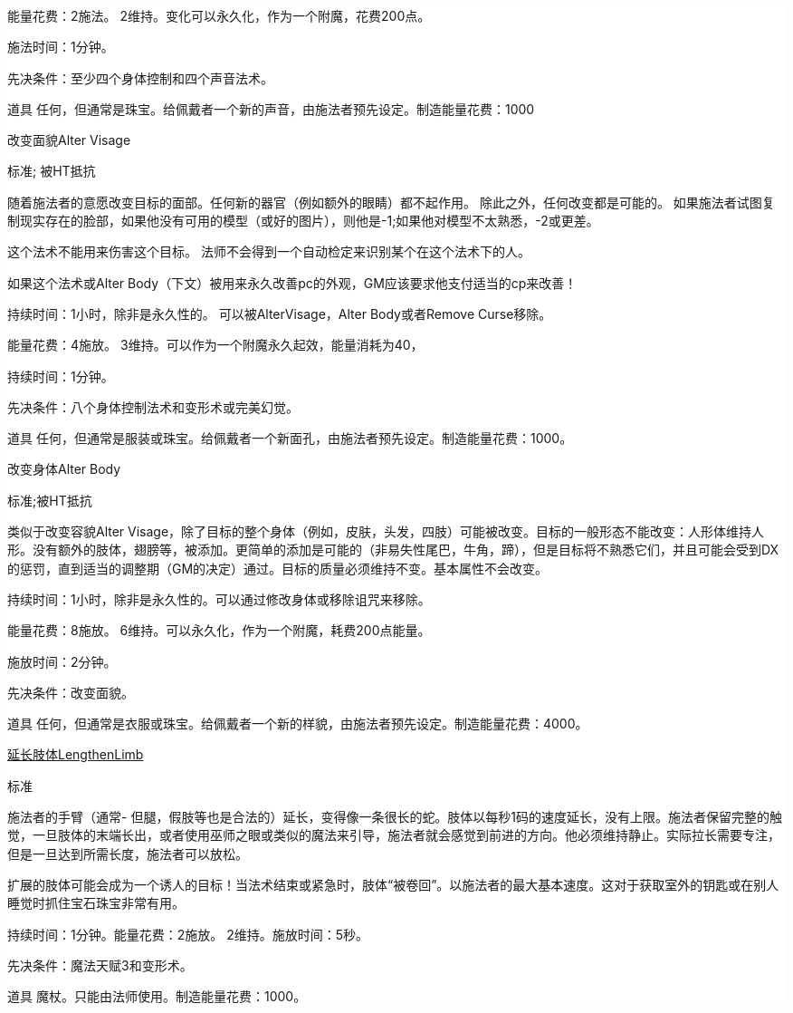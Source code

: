 能量花费：2施法。 2维持。变化可以永久化，作为一个附魔，花费200点。

施法时间：1分钟。

先决条件：至少四个身体控制和四个声音法术。 

道具 任何，但通常是珠宝。给佩戴者一个新的声音，由施法者预先设定。制造能量花费：1000

 

改变面貌Alter Visage

标准; 被HT抵抗

随着施法者的意愿改变目标的面部。任何新的器官（例如额外的眼睛）都不起作用。 除此之外，任何改变都是可能的。 如果施法者试图复制现实存在的脸部，如果他没有可用的模型（或好的图片），则他是-1;如果他对模型不太熟悉，-2或更差。 

这个法术不能用来伤害这个目标。 法师不会得到一个自动检定来识别某个在这个法术下的人。 

如果这个法术或Alter Body（下文）被用来永久改善pc的外观，GM应该要求他支付适当的cp来改善！

持续时间：1小时，除非是永久性的。 可以被AlterVisage，Alter Body或者Remove Curse移除。

能量花费：4施放。 3维持。可以作为一个附魔永久起效，能量消耗为40，

持续时间：1分钟。

先决条件：八个身体控制法术和变形术或完美幻觉。

道具 任何，但通常是服装或珠宝。给佩戴者一个新面孔，由施法者预先设定。制造能量花费：1000。

 

改变身体Alter Body

标准;被HT抵抗

类似于改变容貌Alter Visage，除了目标的整个身体（例如，皮肤，头发，四肢）可能被改变。目标的一般形态不能改变：人形体维持人形。没有额外的肢体，翅膀等，被添加。更简单的添加是可能的（非易失性尾巴，牛角，蹄），但是目标将不熟悉它们，并且可能会受到DX的惩罚，直到适当的调整期（GM的决定）通过。目标的质量必须维持不变。基本属性不会改变。

持续时间：1小时，除非是永久性的。可以通过修改身体或移除诅咒来移除。

能量花费：8施放。 6维持。可以永久化，作为一个附魔，耗费200点能量。

施放时间：2分钟。

先决条件：改变面貌。

道具 任何，但通常是衣服或珠宝。给佩戴者一个新的样貌，由施法者预先设定。制造能量花费：4000。

 [延长肢体LengthenLimb]()

标准

施法者的手臂（通常- 但腿，假肢等也是合法的）延长，变得像一条很长的蛇。肢体以每秒1码的速度延长，没有上限。施法者保留完整的触觉，一旦肢体的末端长出，或者使用巫师之眼或类似的魔法来引导，施法者就会感觉到前进的方向。他必须维持静止。实际拉长需要专注，但是一旦达到所需长度，施法者可以放松。

扩展的肢体可能会成为一个诱人的目标！当法术结束或紧急时，肢体“被卷回”。以施法者的最大基本速度。这对于获取室外的钥匙或在别人睡觉时抓住宝石珠宝非常有用。

持续时间：1分钟。能量花费：2施放。 2维持。施放时间：5秒。

先决条件：魔法天赋3和变形术。

道具 魔杖。只能由法师使用。制造能量花费：1000。

 